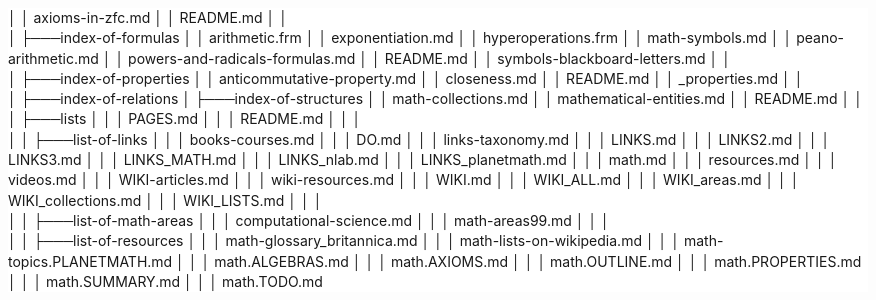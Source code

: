 │   │       axioms-in-zfc.md
│   │       README.md
│   │       
│   ├───index-of-formulas
│   │       arithmetic.frm
│   │       exponentiation.md
│   │       hyperoperations.frm
│   │       math-symbols.md
│   │       peano-arithmetic.md
│   │       powers-and-radicals-formulas.md
│   │       README.md
│   │       symbols-blackboard-letters.md
│   │       
│   ├───index-of-properties
│   │       anticommutative-property.md
│   │       closeness.md
│   │       README.md
│   │       _properties.md
│   │       
│   ├───index-of-relations
│   ├───index-of-structures
│   │       math-collections.md
│   │       mathematical-entities.md
│   │       README.md
│   │       
│   ├───lists
│   │   │   PAGES.md
│   │   │   README.md
│   │   │   
│   │   ├───list-of-links
│   │   │       books-courses.md
│   │   │       DO.md
│   │   │       links-taxonomy.md
│   │   │       LINKS.md
│   │   │       LINKS2.md
│   │   │       LINKS3.md
│   │   │       LINKS_MATH.md
│   │   │       LINKS_nlab.md
│   │   │       LINKS_planetmath.md
│   │   │       math.md
│   │   │       resources.md
│   │   │       videos.md
│   │   │       WIKI-articles.md
│   │   │       wiki-resources.md
│   │   │       WIKI.md
│   │   │       WIKI_ALL.md
│   │   │       WIKI_areas.md
│   │   │       WIKI_collections.md
│   │   │       WIKI_LISTS.md
│   │   │       
│   │   ├───list-of-math-areas
│   │   │       computational-science.md
│   │   │       math-areas99.md
│   │   │       
│   │   ├───list-of-resources
│   │   │       math-glossary_britannica.md
│   │   │       math-lists-on-wikipedia.md
│   │   │       math-topics.PLANETMATH.md
│   │   │       math.ALGEBRAS.md
│   │   │       math.AXIOMS.md
│   │   │       math.OUTLINE.md
│   │   │       math.PROPERTIES.md
│   │   │       math.SUMMARY.md
│   │   │       math.TODO.md
